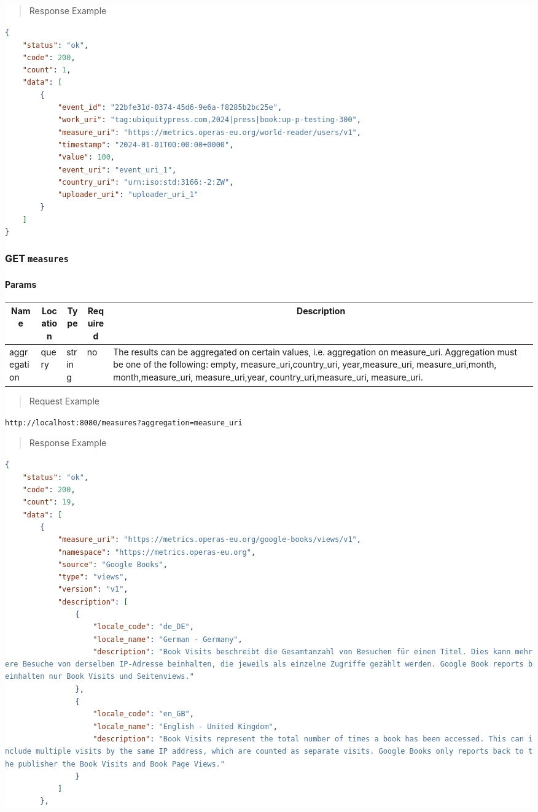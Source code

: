 > Response Example

```json
{
    "status": "ok",
    "code": 200,
    "count": 1,
    "data": [
        {
            "event_id": "22bfe31d-0374-45d6-9e6a-f8285b2bc25e",
            "work_uri": "tag:ubiquitypress.com,2024|press|book:up-p-testing-300",
            "measure_uri": "https://metrics.operas-eu.org/world-reader/users/v1",
            "timestamp": "2024-01-01T00:00:00+0000",
            "value": 100,
            "event_uri": "event_uri_1",
            "country_uri": "urn:iso:std:3166:-2:ZW",
            "uploader_uri": "uploader_uri_1"
        }
    ]
}
```


### GET `measures`

#### Params

|Name|Location|Type|Required|Description|
|---|---|---|---|---|
|aggregation|query|string| no |The results can be aggregated on certain values, i.e. aggregation on measure_uri. Aggregation must be one of the following: empty, measure_uri,country_uri, year,measure_uri, measure_uri,month, month,measure_uri, measure_uri,year, country_uri,measure_uri, measure_uri.|


> Request Example

`http://localhost:8080/measures?aggregation=measure_uri`

> Response Example

```json
{
    "status": "ok",
    "code": 200,
    "count": 19,
    "data": [
        {
            "measure_uri": "https://metrics.operas-eu.org/google-books/views/v1",
            "namespace": "https://metrics.operas-eu.org",
            "source": "Google Books",
            "type": "views",
            "version": "v1",
            "description": [
                {
                    "locale_code": "de_DE",
                    "locale_name": "German - Germany",
                    "description": "Book Visits beschreibt die Gesamtanzahl von Besuchen für einen Titel. Dies kann mehrere Besuche von derselben IP-Adresse beinhalten, die jeweils als einzelne Zugriffe gezählt werden. Google Book reports beinhalten nur Book Visits und Seitenviews."
                },
                {
                    "locale_code": "en_GB",
                    "locale_name": "English - United Kingdom",
                    "description": "Book Visits represent the total number of times a book has been accessed. This can include multiple visits by the same IP address, which are counted as separate visits. Google Books only reports back to the publisher the Book Visits and Book Page Views."
                }
            ]
        },
```